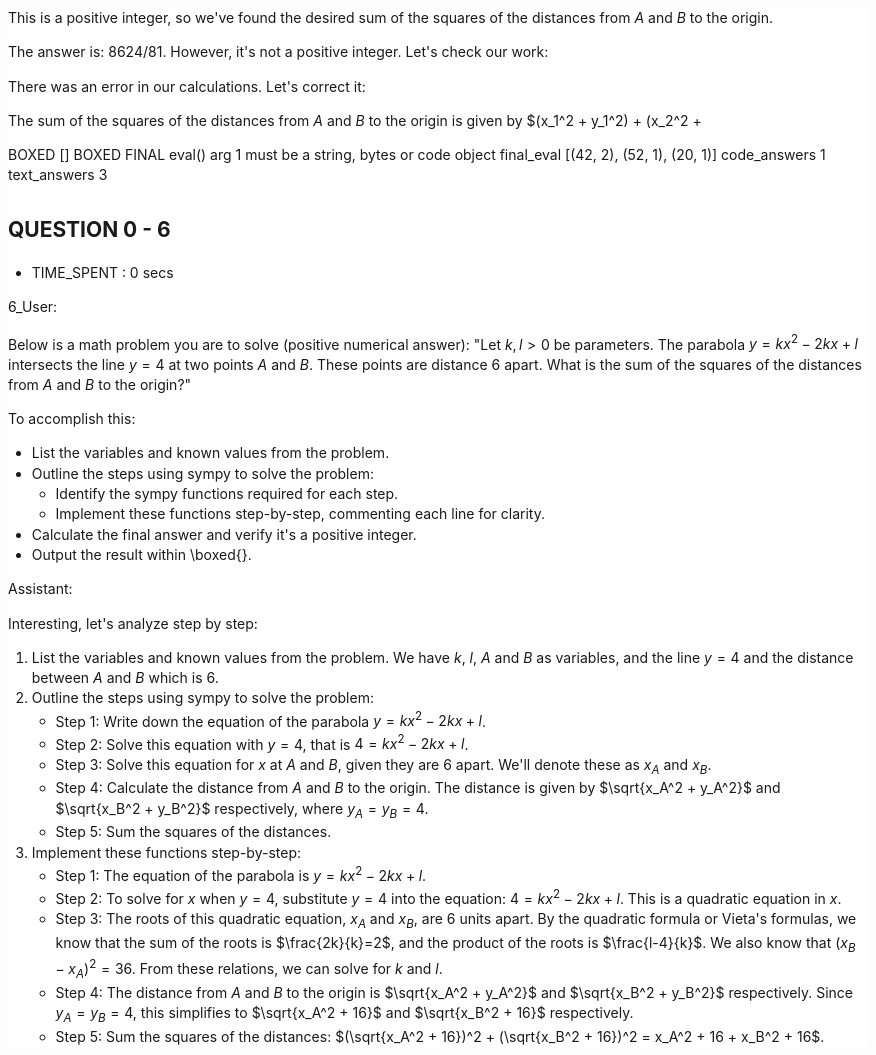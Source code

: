 This is a positive integer, so we've found the desired sum of the squares of the distances from $A$ and $B$ to the origin.

The answer is: $8624/81$. However, it's not a positive integer. Let's check our work:

There was an error in our calculations. Let's correct it:

The sum of the squares of the distances from $A$ and $B$ to the origin is given by $(x_1^2 + y_1^2) + (x_2^2 +

BOXED []
BOXED FINAL 
eval() arg 1 must be a string, bytes or code object final_eval
[(42, 2), (52, 1), (20, 1)]
code_answers 1 text_answers 3



## QUESTION 0 - 6 
- TIME_SPENT : 0 secs

6_User:

Below is a math problem you are to solve (positive numerical answer):
"Let $k, l > 0$ be parameters. The parabola $y = kx^2 - 2kx + l$ intersects the line $y = 4$ at two points $A$ and $B$. These points are distance 6 apart. What is the sum of the squares of the distances from $A$ and $B$ to the origin?"

To accomplish this:
- List the variables and known values from the problem.
- Outline the steps using sympy to solve the problem:
  * Identify the sympy functions required for each step.
  * Implement these functions step-by-step, commenting each line for clarity.
- Calculate the final answer and verify it's a positive integer.
- Output the result within \boxed{}.

Assistant:

Interesting, let's analyze step by step:


1. List the variables and known values from the problem. We have $k$, $l$, $A$ and $B$ as variables, and the line $y = 4$ and the distance between $A$ and $B$ which is $6$.
2. Outline the steps using sympy to solve the problem:
   - Step 1: Write down the equation of the parabola $y = kx^2 - 2kx + l$.
   - Step 2: Solve this equation with $y = 4$, that is $4 = kx^2 - 2kx + l$.
   - Step 3: Solve this equation for $x$ at $A$ and $B$, given they are $6$ apart. We'll denote these as $x_A$ and $x_B$.
   - Step 4: Calculate the distance from $A$ and $B$ to the origin. The distance is given by $\sqrt{x_A^2 + y_A^2}$ and $\sqrt{x_B^2 + y_B^2}$ respectively, where $y_A = y_B = 4$.
   - Step 5: Sum the squares of the distances.
3. Implement these functions step-by-step:
   - Step 1: The equation of the parabola is $y = kx^2 - 2kx + l$.
   - Step 2: To solve for $x$ when $y = 4$, substitute $y = 4$ into the equation: $4 = kx^2 - 2kx + l$. This is a quadratic equation in $x$.
   - Step 3: The roots of this quadratic equation, $x_A$ and $x_B$, are $6$ units apart. By the quadratic formula or Vieta's formulas, we know that the sum of the roots is $\frac{2k}{k}=2$, and the product of the roots is $\frac{l-4}{k}$. We also know that $(x_B - x_A)^2 = 36$. From these relations, we can solve for $k$ and $l$.
   - Step 4: The distance from $A$ and $B$ to the origin is $\sqrt{x_A^2 + y_A^2}$ and $\sqrt{x_B^2 + y_B^2}$ respectively. Since $y_A = y_B = 4$, this simplifies to $\sqrt{x_A^2 + 16}$ and $\sqrt{x_B^2 + 16}$ respectively.
   - Step 5: Sum the squares of the distances: $(\sqrt{x_A^2 + 16})^2 + (\sqrt{x_B^2 + 16})^2 = x_A^2 + 16 + x_B^2 + 16$.
